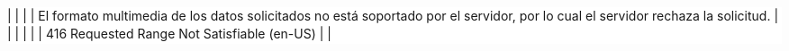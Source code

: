|                                                                                                                                                                                                                                  |                                                                                                                                                                                                                                                                                                                                                                              |                                                                                                                                                                                                                                                                                                                                                                                                            | El formato multimedia de los datos solicitados no está soportado por el servidor, por lo cual el servidor rechaza la solicitud.                                                                                                                                                                                                                                                                                                                                                |                                                                                                                                                                                                                                                                                                                                                                                                                                                                                                                                                                                                                                                                            |
|                                                                                                                                                                                                                                  |                                                                                                                                                                                                                                                                                                                                                                              |                                                                                                                                                                                                                                                                                                                                                                                                            | 416 Requested Range Not Satisfiable (en-US)                                                                                                                                                                                                                                                                                                                                                                                                                                    |                                                                                                                                                                                                                                                                                                                                                                                                                                                                                                                                                                                                                                                                            |